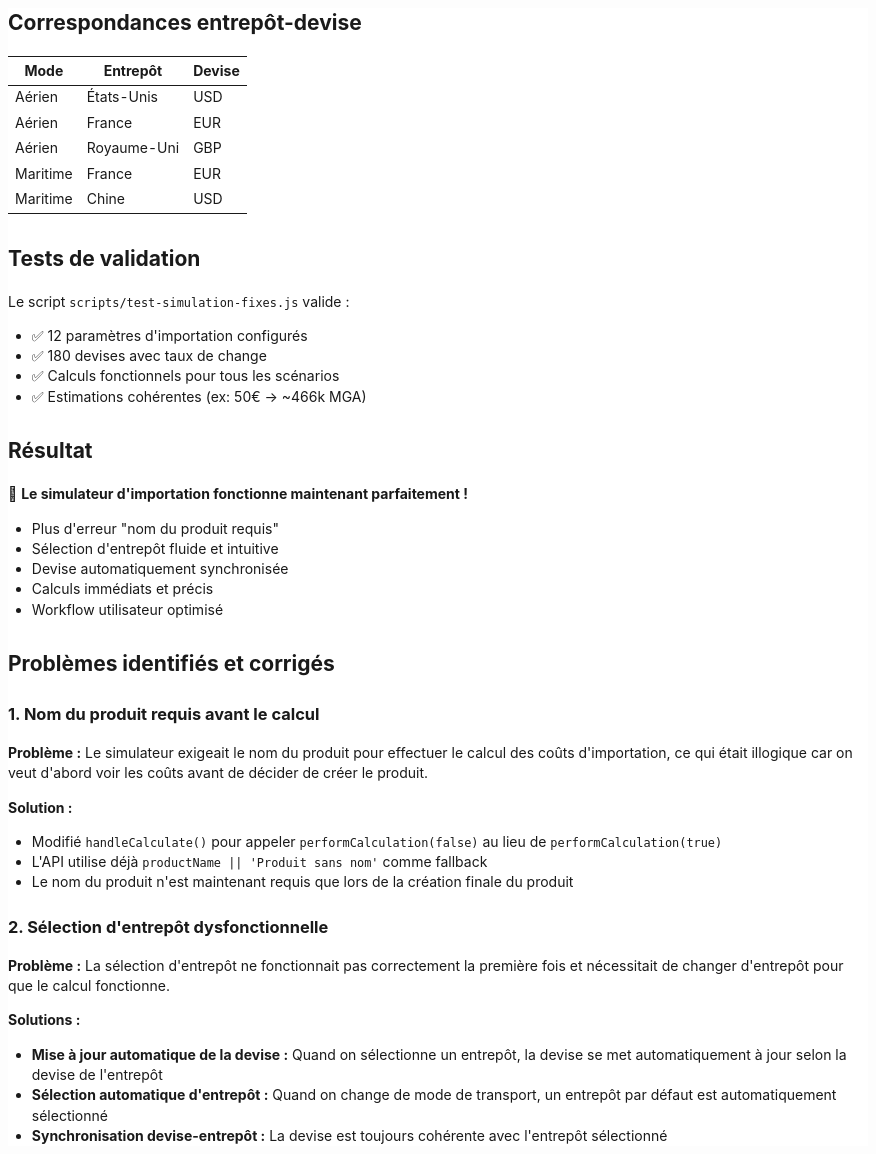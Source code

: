 ## Correspondances entrepôt-devise

| Mode | Entrepôt | Devise |
|------|----------|--------|
| Aérien | États-Unis | USD |
| Aérien | France | EUR |
| Aérien | Royaume-Uni | GBP |
| Maritime | France | EUR |
| Maritime | Chine | USD |

## Tests de validation

Le script `scripts/test-simulation-fixes.js` valide :
- ✅ 12 paramètres d'importation configurés
- ✅ 180 devises avec taux de change
- ✅ Calculs fonctionnels pour tous les scénarios
- ✅ Estimations cohérentes (ex: 50€ → ~466k MGA)

## Résultat

🎉 **Le simulateur d'importation fonctionne maintenant parfaitement !**

- Plus d'erreur "nom du produit requis"
- Sélection d'entrepôt fluide et intuitive
- Devise automatiquement synchronisée
- Calculs immédiats et précis
- Workflow utilisateur optimisé 

## Problèmes identifiés et corrigés

### 1. **Nom du produit requis avant le calcul**

**Problème :** Le simulateur exigeait le nom du produit pour effectuer le calcul des coûts d'importation, ce qui était illogique car on veut d'abord voir les coûts avant de décider de créer le produit.

**Solution :**
- Modifié `handleCalculate()` pour appeler `performCalculation(false)` au lieu de `performCalculation(true)`
- L'API utilise déjà `productName || 'Produit sans nom'` comme fallback
- Le nom du produit n'est maintenant requis que lors de la création finale du produit

### 2. **Sélection d'entrepôt dysfonctionnelle**

**Problème :** La sélection d'entrepôt ne fonctionnait pas correctement la première fois et nécessitait de changer d'entrepôt pour que le calcul fonctionne.

**Solutions :**
- **Mise à jour automatique de la devise :** Quand on sélectionne un entrepôt, la devise se met automatiquement à jour selon la devise de l'entrepôt
- **Sélection automatique d'entrepôt :** Quand on change de mode de transport, un entrepôt par défaut est automatiquement sélectionné
- **Synchronisation devise-entrepôt :** La devise est toujours cohérente avec l'entrepôt sélectionné
